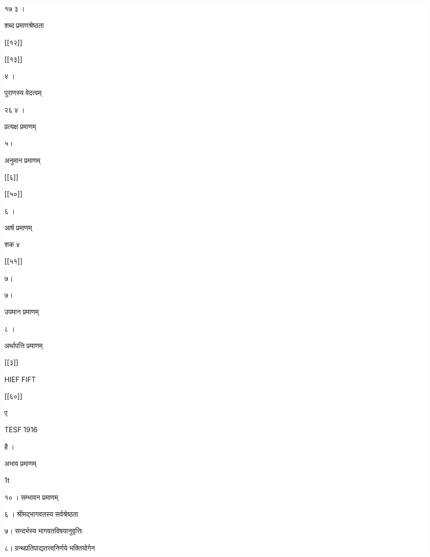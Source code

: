 १७ ३ । 

शब्द प्रमाणश्रेष्ठता 

[[१२]]

[[१३]]

४ । 

पुराणस्य वेदत्वम् 


२६ ४ । 

प्रत्यक्ष प्रमाणम् 

५। 

अनुमान प्रमाणम् 

[[६]]

[[५०]]

६ । 

आर्ष प्रमाणम् 

शक ४ 

[[५१]]

७। 

७। 

उपमान प्रमाणम् 

८ । 

अर्थापत्ति प्रमाणम् 

[[३]]

HIEF FIFT 

[[६०]]

ए 

TESF 1916 

है । 

अभाव प्रमाणम् 

1t 

१० । सम्भावन प्रमाणम् 

६ । श्रीमद्भागवतस्य सर्वश्रेष्ठता 

७। सन्दर्भस्य भागवतविषयानुवृत्तिः 

८। ग्रन्थप्रतिपाद्यतत्त्वनिर्णये भक्तियोगेन 
